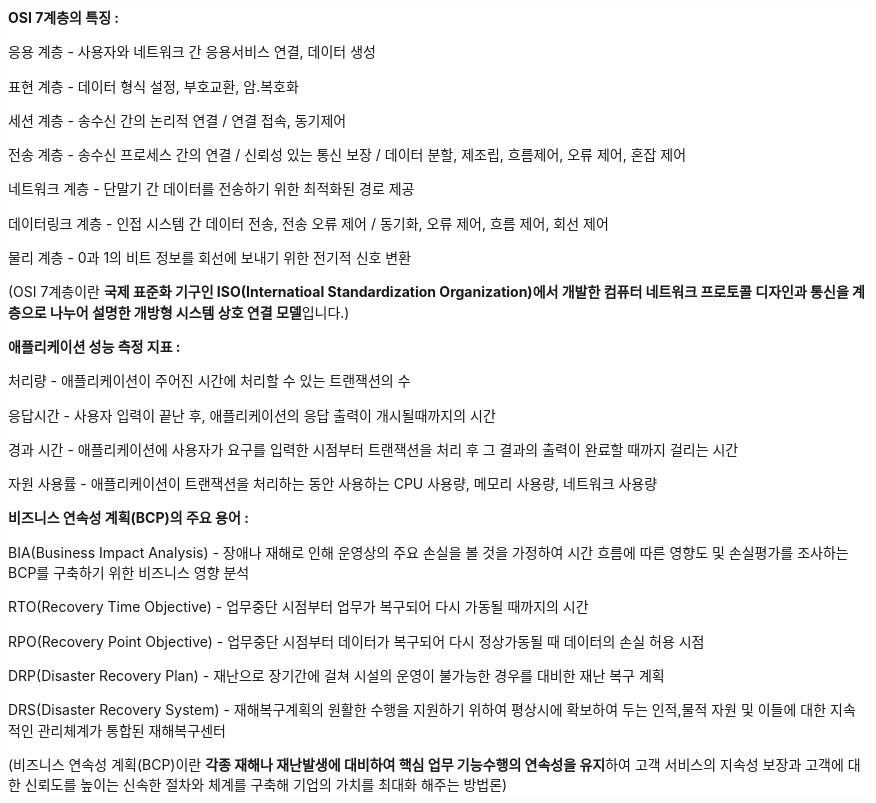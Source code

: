  

 

**OSI 7계층의 특징 :**

응용 계층 - 사용자와 네트워크 간 응용서비스 연결, 데이터 생성

표현 계층 - 데이터 형식 설정, 부호교환, 암.복호화

세션 계층 - 송수신 간의 논리적 연결 / 연결 접속, 동기제어

전송 계층 - 송수신 프로세스 간의 연결 / 신뢰성 있는 통신 보장 / 데이터 분할, 제조립, 흐름제어, 오류 제어, 혼잡 제어

네트워크 계층 - 단말기 간 데이터를 전송하기 위한 최적화된 경로 제공

데이터링크 계층 - 인접 시스템 간 데이터 전송, 전송 오류 제어 / 동기화, 오류 제어, 흐름 제어, 회선 제어

물리 계층 - 0과 1의 비트 정보를 회선에 보내기 위한 전기적 신호 변환

(OSI 7계층이란 **국제 표준화 기구인 ISO(Internatioal Standardization Organization)에서 개발한 컴퓨터 네트워크 프로토콜 디자인과 통신을 계층으로 나누어 설명한 개방형 시스템 상호 연결 모델**입니다.)

 

 

 

**애플리케이션 성능 측정 지표 :**

처리량 - 애플리케이션이 주어진 시간에 처리할 수 있는 트랜잭션의 수

응답시간 - 사용자 입력이 끝난 후, 애플리케이션의 응답 출력이 개시될때까지의 시간

경과 시간 - 애플리케이션에 사용자가 요구를 입력한 시점부터 트랜잭션을 처리 후 그 결과의 출력이 완료할 때까지 걸리는 시간

자원 사용률 - 애플리케이션이 트랜잭션을 처리하는 동안 사용하는 CPU 사용량, 메모리 사용량, 네트워크 사용량

 

 

 

 

**비즈니스 연속성 계획(BCP)의 주요 용어 :** 

BIA(Business Impact Analysis) - 장애나 재해로 인해 운영상의 주요 손실을 볼 것을 가정하여 시간 흐름에 따른 영향도 및 손실평가를 조사하는 BCP를 구축하기 위한 비즈니스 영향 분석

RTO(Recovery Time Objective) - 업무중단 시점부터 업무가 복구되어 다시 가동될 때까지의 시간

RPO(Recovery Point Objective) - 업무중단 시점부터 데이터가 복구되어 다시 정상가동될 때 데이터의 손실 허용 시점

DRP(Disaster Recovery Plan) - 재난으로 장기간에 걸쳐 시설의 운영이 불가능한 경우를 대비한 재난 복구 계획

DRS(Disaster Recovery System) - 재해복구계획의 원활한 수행을 지원하기 위하여 평상시에 확보하여 두는 인적,물적 자원 및 이들에 대한 지속적인 관리체계가 통합된 재해복구센터

(비즈니스 연속성 계획(BCP)이란 **각종 재해나 재난발생에 대비하여 핵심 업무 기능수행의 연속성을 유지**하여 고객 서비스의 지속성 보장과 고객에 대한 신뢰도를 높이는 신속한 절차와 체계를 구축해 기업의 가치를 최대화 해주는 방법론)

 

 

 

 
